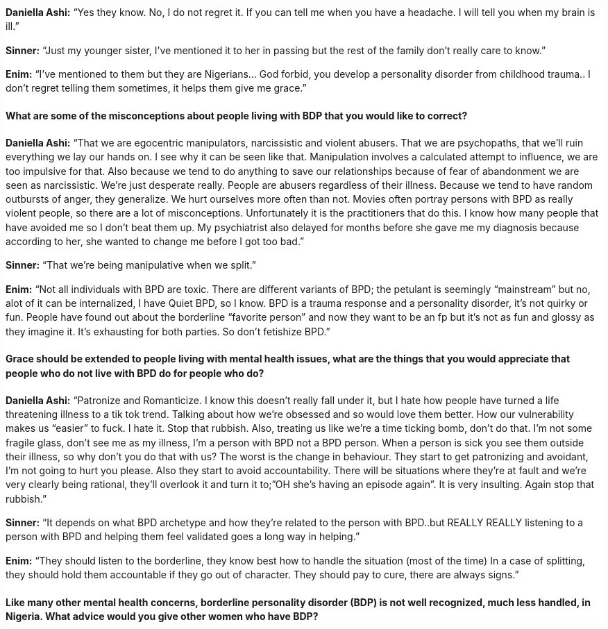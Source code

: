 **Daniella Ashi:** “Yes they know. No, I do not regret it. If you can tell me when you have a headache. I will tell you when my brain is ill.”

**Sinner:** “Just my younger sister, I’ve mentioned it to her in passing but the rest of the family don’t really care to know.”

**Enim:** “I’ve mentioned to them but they are Nigerians… God forbid, you develop a personality disorder from childhood trauma.. I don’t regret telling them sometimes, it helps them give me grace.”

#### What are some of the misconceptions about people living with BDP that you would like to correct?

**Daniella Ashi:** “That we are egocentric manipulators, narcissistic and violent abusers. That we are psychopaths, that we’ll ruin everything we lay our hands on. I see why it can be seen like that. Manipulation involves a calculated attempt to influence, we are too impulsive for that. Also because we tend to do anything to save our relationships because of fear of abandonment we are seen as narcissistic. We’re just desperate really. People are abusers regardless of their illness. Because we tend to have random outbursts of anger, they generalize. We hurt ourselves more often than not. Movies often portray persons with BPD as really violent people, so there are a lot of misconceptions. Unfortunately it is the practitioners that do this. I know how many people that have avoided me so I don’t beat them up. My psychiatrist also delayed for months before she gave me my diagnosis because according to her, she wanted to change me before I got too bad.”

**Sinner:** “That we’re being manipulative when we split.”

**Enim:** “Not all individuals with BPD are toxic. There are different variants of BPD; the petulant is seemingly “mainstream” but no, alot of it can be internalized, I have Quiet BPD, so I know. BPD is a trauma response and a personality disorder, it’s not quirky or fun. People have found out about the borderline “favorite person” and now they want to be an fp but it’s not as fun and glossy as they imagine it. It’s exhausting for both parties. So don’t fetishize BPD.”

#### Grace should be extended to people living with mental health issues, what are the things that you would appreciate that people who do not live with BPD do for people who do?

**Daniella Ashi:** “Patronize and Romanticize. I know this doesn’t really fall under it, but I hate how people have turned a life threatening illness to a tik tok trend. Talking about how we’re obsessed and so would love them better. How our vulnerability makes us “easier” to fuck. I hate it. Stop that rubbish. Also, treating us like we’re a time ticking bomb, don’t do that. I’m not some fragile glass, don’t see me as my illness, I’m a person with BPD not a BPD person. When a person is sick you see them outside their illness, so why don’t you do that with us? The worst is the change in behaviour. They start to get patronizing and avoidant, I’m not going to hurt you please. Also they start to avoid accountability. There will be situations where they’re at fault and we’re very clearly being rational, they’ll overlook it and turn it to;”OH she’s having an episode again”. It is very insulting. Again stop that rubbish.”

**Sinner:** “It depends on what BPD archetype and how they’re related to the person with BPD..but REALLY REALLY listening to a person with BPD and helping them feel validated goes a long way in helping.”

**Enim:** “They should listen to the borderline, they know best how to handle the situation (most of the time) In a case of splitting, they should hold them accountable if they go out of character. They should pay to cure, there are always signs.”

#### Like many other mental health concerns, borderline personality disorder (BDP) is not well recognized, much less handled, in Nigeria. What advice would you give other women who have BDP? 
